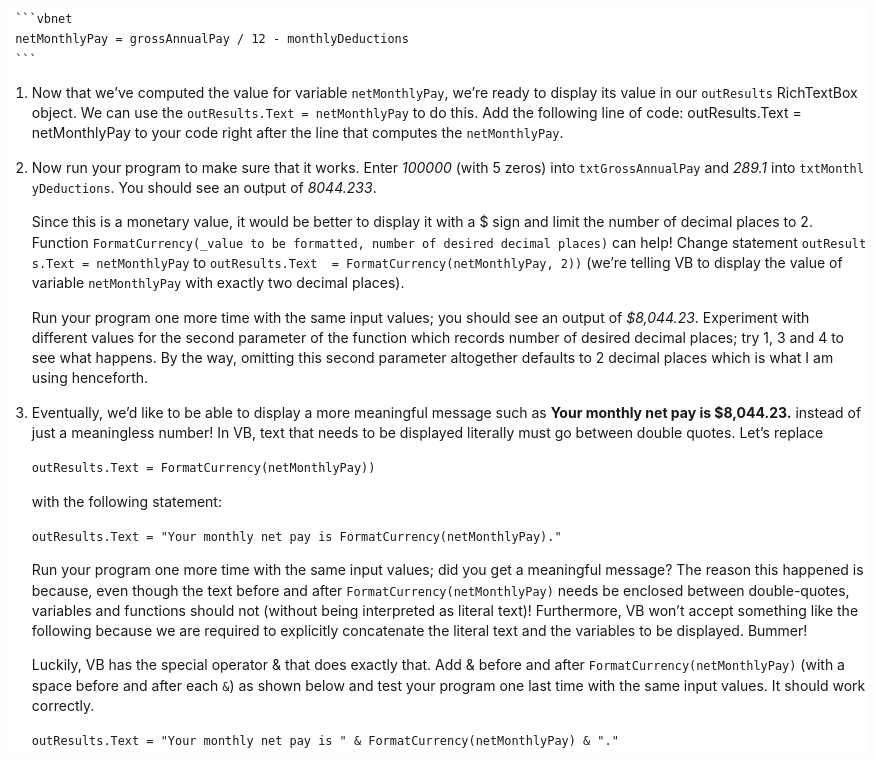      ```vbnet
     netMonthlyPay = grossAnnualPay / 12 - monthlyDeductions
     ```

1. Now that we’ve computed the value for variable `netMonthlyPay`, we’re ready
   to display its value in our `outResults` RichTextBox object. We can use the
   `outResults.Text = netMonthlyPay` to do this. Add the following line of code:
   outResults.Text = netMonthlyPay to your code right after the line that
   computes the `netMonthlyPay`.

1. Now run your program to make sure that it works. Enter _100000_ (with 5
   zeros) into `txtGrossAnnualPay` and _289.1_ into `txtMonthlyDeductions`. You
   should see an output of _8044.233_.

   Since this is a monetary value, it would be better to display it with a $
   sign and limit the number of decimal places to 2. Function
   `FormatCurrency(_value to be formatted, number of desired decimal places)`
   can help! Change statement `outResults.Text = netMonthlyPay` to
   `outResults.Text  = FormatCurrency(netMonthlyPay, 2))` (we’re telling VB to
   display the value of variable `netMonthlyPay` with exactly two decimal
   places).

   Run your program one more time with the same input values; you should see an
   output of _$8,044.23_. Experiment with different values for the second
   parameter of the function which records number of desired decimal places; try
   1, 3 and 4 to see what happens. By the way, omitting this second parameter
   altogether defaults to 2 decimal places which is what I am using henceforth.

1. Eventually, we’d like to be able to display a more meaningful message such as
   **Your monthly net pay is $8,044.23.** instead of just a meaningless
   number! In VB, text that needs to be displayed literally must go between
   double quotes. Let’s replace

   ```vbnet
   outResults.Text = FormatCurrency(netMonthlyPay))
   ```
   with the following statement:

   ```vbnet
   outResults.Text = "Your monthly net pay is FormatCurrency(netMonthlyPay)."
   ```

   Run your program one more time with the same input values; did you get a
   meaningful message? The reason this happened is because, even though the text
   before and after `FormatCurrency(netMonthlyPay)` needs be enclosed between
   double-quotes, variables and functions should not (without being interpreted
   as literal text)! Furthermore, VB won’t accept something like the following
   because we are required to explicitly concatenate the literal text and the
   variables to be displayed. Bummer!

   Luckily, VB has the special operator & that does exactly that. Add & before
   and after `FormatCurrency(netMonthlyPay)` (with a space before and after each
   `&`) as shown below and test your program one last time with the same input
   values. It should work correctly.
   ```vbnet
   outResults.Text = "Your monthly net pay is " & FormatCurrency(netMonthlyPay) & "."
   ```
